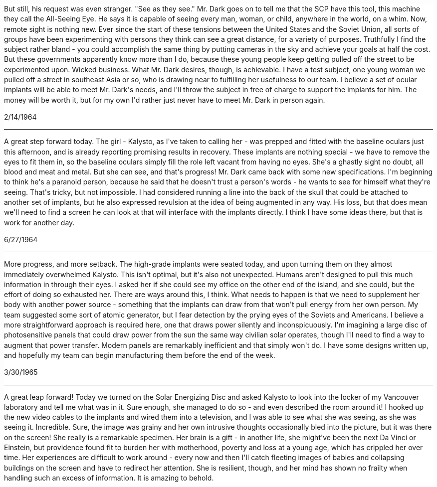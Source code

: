 But still, his request was even stranger. "See as they see." Mr. Dark goes on to tell me that the SCP have this tool, this machine they call the All-Seeing Eye. He says it is capable of seeing every man, woman, or child, anywhere in the world, on a whim. Now, remote sight is nothing new. Ever since the start of these tensions between the United States and the Soviet Union, all sorts of groups have been experimenting with persons they think can see a great distance, for a variety of purposes. Truthfully I find the subject rather bland - you could accomplish the same thing by putting cameras in the sky and achieve your goals at half the cost. But these governments apparently know more than I do, because these young people keep getting pulled off the street to be experimented upon. Wicked business.
What Mr. Dark desires, though, is achievable. I have a test subject, one young woman we pulled off a street in southeast Asia or so, who is drawing near to fulfilling her usefulness to our team. I believe a set of ocular implants will be able to meet Mr. Dark's needs, and I'll throw the subject in free of charge to support the implants for him.
The money will be worth it, but for my own I'd rather just never have to meet Mr. Dark in person again.
  

2/14/1964
* * *
A great step forward today. The girl - Kalysto, as I've taken to calling her - was prepped and fitted with the baseline oculars just this afternoon, and is already reporting promising results in recovery. These implants are nothing special - we have to remove the eyes to fit them in, so the baseline oculars simply fill the role left vacant from having no eyes. She's a ghastly sight no doubt, all blood and meat and metal. But she can see, and that's progress!
Mr. Dark came back with some new specifications. I'm beginning to think he's a paranoid person, because he said that he doesn't trust a person's words - he wants to see for himself what they're seeing. That's tricky, but not impossible. I had considered running a line into the back of the skull that could be attached to another set of implants, but he also expressed revulsion at the idea of being augmented in any way. His loss, but that does mean we'll need to find a screen he can look at that will interface with the implants directly. I think I have some ideas there, but that is work for another day.
  

6/27/1964
* * *
More progress, and more setback. The high-grade implants were seated today, and upon turning them on they almost immediately overwhelmed Kalysto. This isn't optimal, but it's also not unexpected. Humans aren't designed to pull this much information in through their eyes. I asked her if she could see my office on the other end of the island, and she could, but the effort of doing so exhausted her.
There are ways around this, I think. What needs to happen is that we need to supplement her body with another power source - something that the implants can draw from that won't pull energy from her own person. My team suggested some sort of atomic generator, but I fear detection by the prying eyes of the Soviets and Americans. I believe a more straightforward approach is required here, one that draws power silently and inconspicuously. I'm imagining a large disc of photosensitive panels that could draw power from the sun the same way civilian solar operates, though I'll need to find a way to augment that power transfer. Modern panels are remarkably inefficient and that simply won't do.
I have some designs written up, and hopefully my team can begin manufacturing them before the end of the week.
  

3/30/1965
* * *
A great leap forward! Today we turned on the Solar Energizing Disc and asked Kalysto to look into the locker of my Vancouver laboratory and tell me what was in it. Sure enough, she managed to do so - and even described the room around it! I hooked up the new video cables to the implants and wired them into a television, and I was able to see what she was seeing, as she was seeing it. Incredible. Sure, the image was grainy and her own intrusive thoughts occasionally bled into the picture, but it was there on the screen!
She really is a remarkable specimen. Her brain is a gift - in another life, she might've been the next Da Vinci or Einstein, but providence found fit to burden her with motherhood, poverty and loss at a young age, which has crippled her over time. Her experiences are difficult to work around - every now and then I'll catch fleeting images of babies and collapsing buildings on the screen and have to redirect her attention. She is resilient, though, and her mind has shown no frailty when handling such an excess of information. It is amazing to behold.